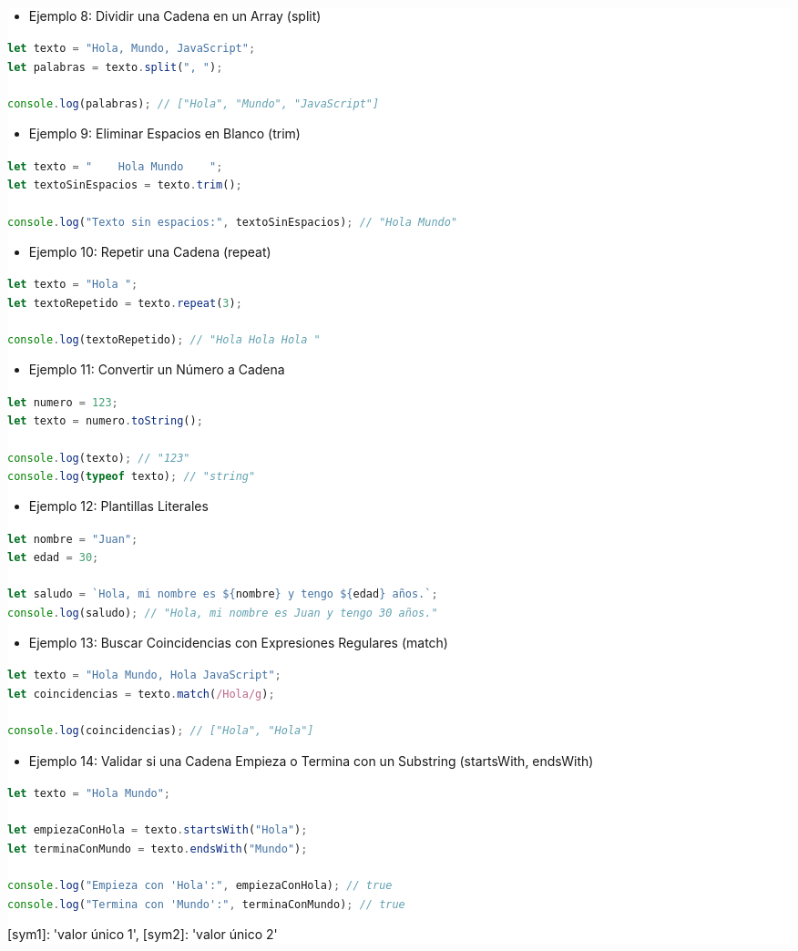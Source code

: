 - Ejemplo 8: Dividir una Cadena en un Array (split)

```javascript
let texto = "Hola, Mundo, JavaScript";
let palabras = texto.split(", ");

console.log(palabras); // ["Hola", "Mundo", "JavaScript"]
```

- Ejemplo 9: Eliminar Espacios en Blanco (trim)

```javascript
let texto = "    Hola Mundo    ";
let textoSinEspacios = texto.trim();

console.log("Texto sin espacios:", textoSinEspacios); // "Hola Mundo"
```

- Ejemplo 10: Repetir una Cadena (repeat)

```javascript
let texto = "Hola ";
let textoRepetido = texto.repeat(3);

console.log(textoRepetido); // "Hola Hola Hola "
```

- Ejemplo 11: Convertir un Número a Cadena

```javascript
let numero = 123;
let texto = numero.toString();

console.log(texto); // "123"
console.log(typeof texto); // "string"
```

- Ejemplo 12: Plantillas Literales

```javascript
let nombre = "Juan";
let edad = 30;

let saludo = `Hola, mi nombre es ${nombre} y tengo ${edad} años.`;
console.log(saludo); // "Hola, mi nombre es Juan y tengo 30 años."
```

- Ejemplo 13: Buscar Coincidencias con Expresiones Regulares (match)

```javascript
let texto = "Hola Mundo, Hola JavaScript";
let coincidencias = texto.match(/Hola/g);

console.log(coincidencias); // ["Hola", "Hola"]
```

- Ejemplo 14: Validar si una Cadena Empieza o Termina con un Substring (startsWith, endsWith)

```javascript
let texto = "Hola Mundo";

let empiezaConHola = texto.startsWith("Hola");
let terminaConMundo = texto.endsWith("Mundo");

console.log("Empieza con 'Hola':", empiezaConHola); // true
console.log("Termina con 'Mundo':", terminaConMundo); // true
```


  [sym1]: 'valor único 1',
  [sym2]: 'valor único 2'